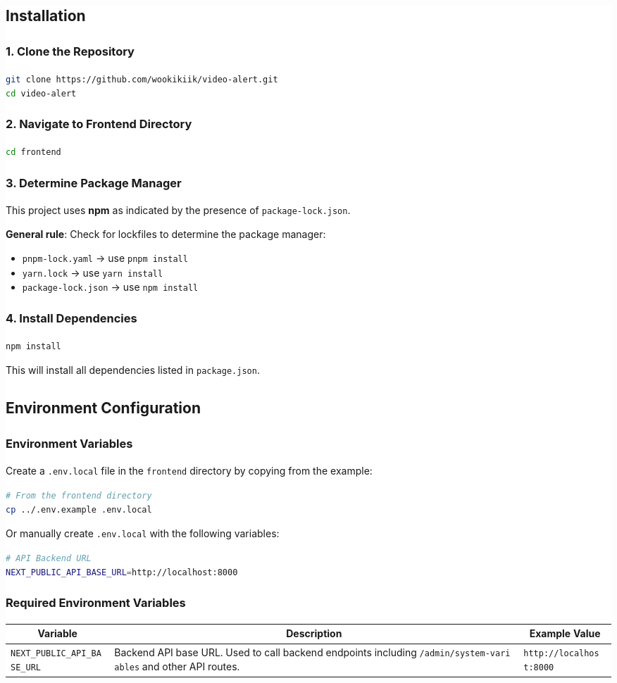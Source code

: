 ## Installation

### 1. Clone the Repository

```bash
git clone https://github.com/wookikiik/video-alert.git
cd video-alert
```

### 2. Navigate to Frontend Directory

```bash
cd frontend
```

### 3. Determine Package Manager

This project uses **npm** as indicated by the presence of `package-lock.json`.

**General rule**: Check for lockfiles to determine the package manager:
- `pnpm-lock.yaml` → use `pnpm install`
- `yarn.lock` → use `yarn install`
- `package-lock.json` → use `npm install`

### 4. Install Dependencies

```bash
npm install
```

This will install all dependencies listed in `package.json`.

## Environment Configuration

### Environment Variables

Create a `.env.local` file in the `frontend` directory by copying from the example:

```bash
# From the frontend directory
cp ../.env.example .env.local
```

Or manually create `.env.local` with the following variables:

```bash
# API Backend URL
NEXT_PUBLIC_API_BASE_URL=http://localhost:8000
```

### Required Environment Variables

| Variable | Description | Example Value |
|----------|-------------|---------------|
| `NEXT_PUBLIC_API_BASE_URL` | Backend API base URL. Used to call backend endpoints including `/admin/system-variables` and other API routes. | `http://localhost:8000` |
